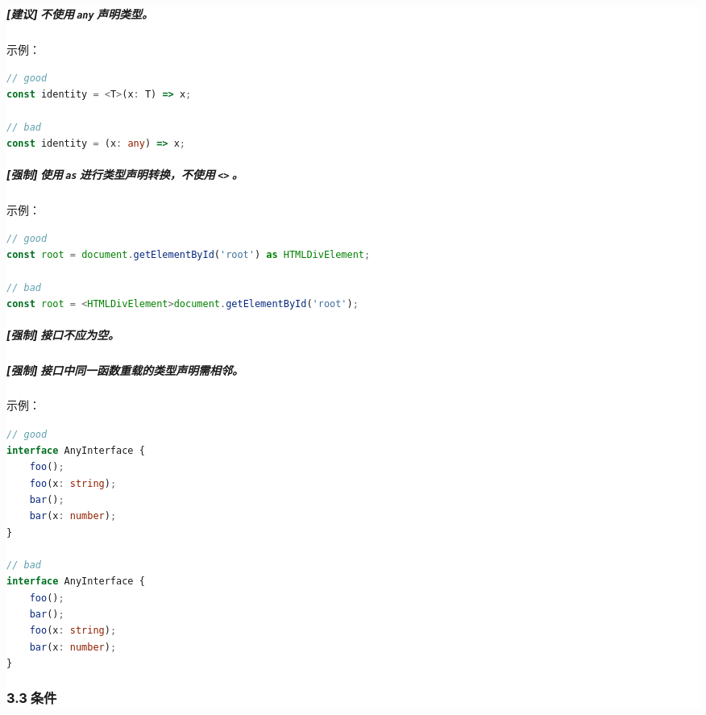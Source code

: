 

##### [建议] 不使用 `any` 声明类型。

示例：

```typescript
// good
const identity = <T>(x: T) => x;

// bad
const identity = (x: any) => x;
```



##### [强制] 使用 `as` 进行类型声明转换，不使用 `<>` 。

示例：

```typescript
// good
const root = document.getElementById('root') as HTMLDivElement;

// bad
const root = <HTMLDivElement>document.getElementById('root');
```



##### [强制] 接口不应为空。



##### [强制] 接口中同一函数重载的类型声明需相邻。

示例：

```typescript
// good
interface AnyInterface {
    foo();
    foo(x: string);
    bar();
    bar(x: number);
}

// bad
interface AnyInterface {
    foo();
    bar();
    foo(x: string);
    bar(x: number);
}
```



### 3.3 条件
